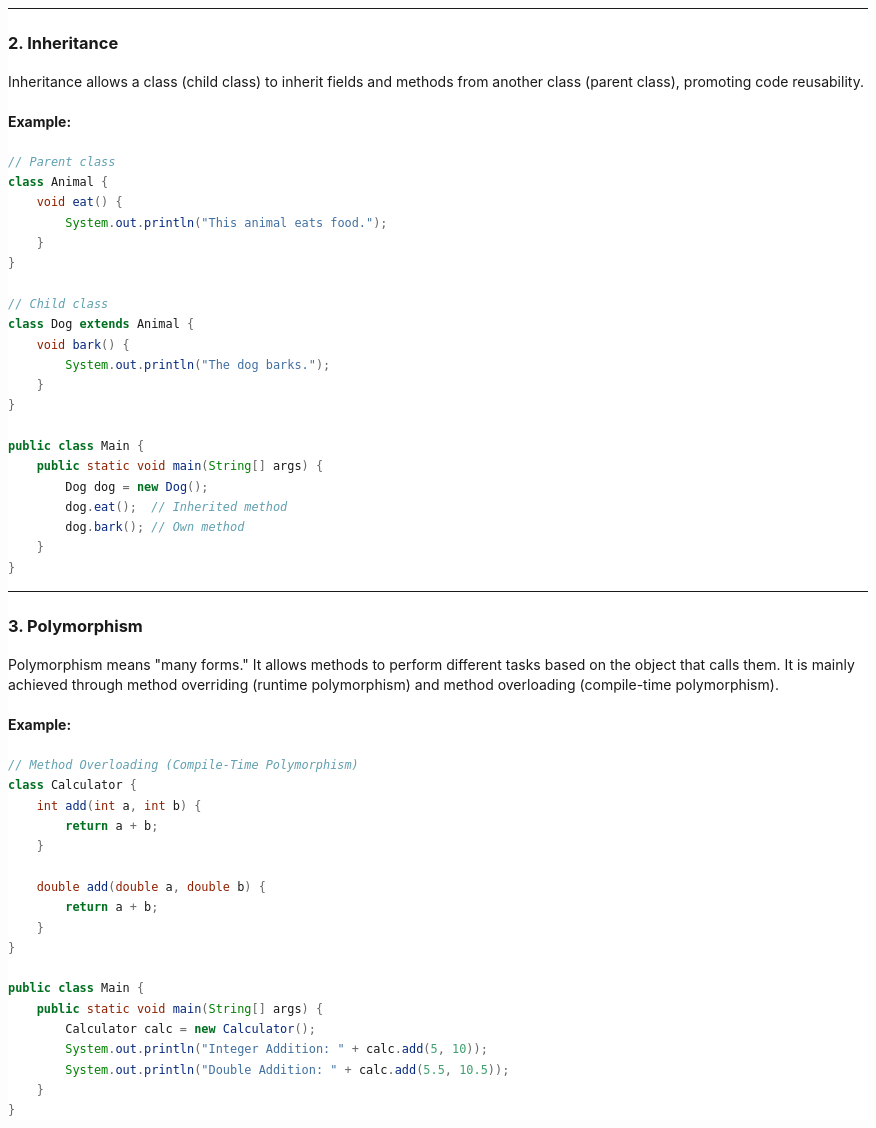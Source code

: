 * * *

### **2. Inheritance**

Inheritance allows a class (child class) to inherit fields and methods from another class (parent class), promoting code reusability.

#### Example:

```java
// Parent class
class Animal {
    void eat() {
        System.out.println("This animal eats food.");
    }
}

// Child class
class Dog extends Animal {
    void bark() {
        System.out.println("The dog barks.");
    }
}

public class Main {
    public static void main(String[] args) {
        Dog dog = new Dog();
        dog.eat();  // Inherited method
        dog.bark(); // Own method
    }
}
```

* * *

### **3. Polymorphism**

Polymorphism means "many forms." It allows methods to perform different tasks based on the object that calls them. It is mainly achieved through method overriding (runtime polymorphism) and method overloading (compile-time polymorphism).

#### Example:

```java
// Method Overloading (Compile-Time Polymorphism)
class Calculator {
    int add(int a, int b) {
        return a + b;
    }

    double add(double a, double b) {
        return a + b;
    }
}

public class Main {
    public static void main(String[] args) {
        Calculator calc = new Calculator();
        System.out.println("Integer Addition: " + calc.add(5, 10));
        System.out.println("Double Addition: " + calc.add(5.5, 10.5));
    }
}
```
